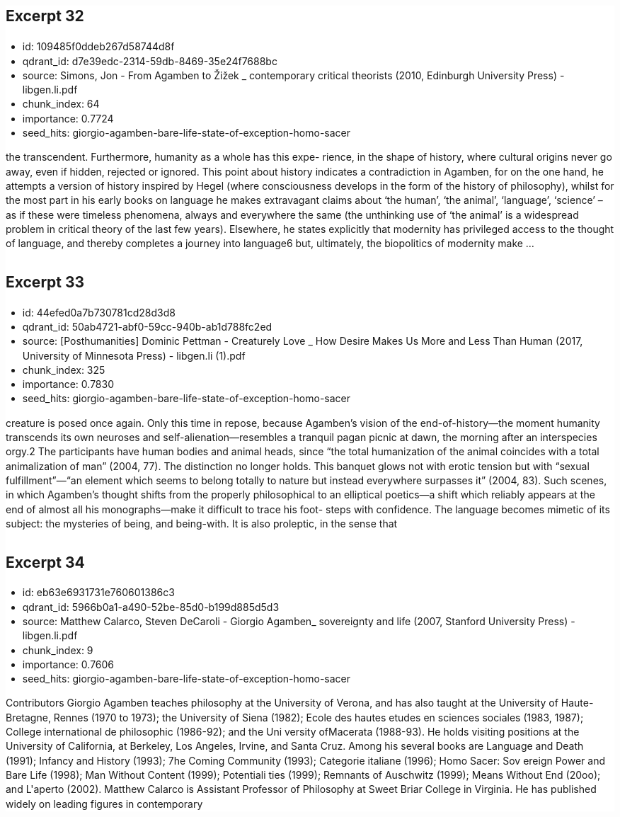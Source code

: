 ## Excerpt 32
- id: 109485f0ddeb267d58744d8f
- qdrant_id: d7e39edc-2314-59db-8469-35e24f7688bc
- source: Simons, Jon - From Agamben to Žižek _ contemporary critical theorists (2010, Edinburgh University Press) - libgen.li.pdf
- chunk_index: 64
- importance: 0.7724
- seed_hits: giorgio-agamben-bare-life-state-of-exception-homo-sacer

the transcendent. Furthermore, humanity as a whole has this expe- rience, in the shape of history, where cultural origins never go away, even if hidden, rejected or ignored. This point about history indicates a contradiction in Agamben, for on the one hand, he attempts a version of history inspired by Hegel (where consciousness develops in the form of the history of philosophy), whilst for the most part in his early books on language he makes extravagant claims about ‘the human’, ‘the animal’, ‘language’, ‘science’ – as if these were timeless phenomena, always and everywhere the same (the unthinking use of ‘the animal’ is a widespread problem in critical theory of the last few years). Elsewhere, he states explicitly that modernity has privileged access to the thought of language, and thereby completes a journey into language6 but, ultimately, the biopolitics of modernity make …

## Excerpt 33
- id: 44efed0a7b730781cd28d3d8
- qdrant_id: 50ab4721-abf0-59cc-940b-ab1d788fc2ed
- source: [Posthumanities] Dominic Pettman - Creaturely Love _ How Desire Makes Us More and Less Than Human (2017, University of Minnesota Press) - libgen.li (1).pdf
- chunk_index: 325
- importance: 0.7830
- seed_hits: giorgio-agamben-bare-life-state-of-exception-homo-sacer

creature is posed once again. Only this time in repose, because Agamben’s vision of the end-­of-­history—­the moment humanity transcends its own neuroses and self-­alienation—­resembles a tranquil pagan picnic at dawn, the morning after an interspecies orgy.2 The participants have human bodies and animal heads, since “the total humanization of the animal coincides with a total animalization of man” (2004, 77). The distinction no longer holds. This banquet glows not with erotic tension but with “sexual fulfillment”—­“an element which seems to belong totally to nature but instead everywhere surpasses it” (2004, 83). Such scenes, in which Agamben’s thought shifts from the properly philosophical to an elliptical poetics—­a shift which reliably appears at the end of almost all his monographs—­make it difficult to trace his foot- steps with confidence. The language becomes mimetic of its subject: the mysteries of being, and being-­with. It is also proleptic, in the sense that

## Excerpt 34
- id: eb63e6931731e760601386c3
- qdrant_id: 5966b0a1-a490-52be-85d0-b199d885d5d3
- source: Matthew Calarco, Steven DeCaroli - Giorgio Agamben_ sovereignty and life (2007, Stanford University Press) - libgen.li.pdf
- chunk_index: 9
- importance: 0.7606
- seed_hits: giorgio-agamben-bare-life-state-of-exception-homo-sacer

Contributors Giorgio Agamben teaches philosophy at the University of Verona, and has also taught at the University of Haute-Bretagne, Rennes (1970 to 1973); the University of Siena (1982); Ecole des hautes etudes en sciences sociales (1983, 1987); College international de philosophic (1986-92); and the Uni­ versity ofMacerata (1988-93). He holds visiting positions at the University of California, at Berkeley, Los Angeles, Irvine, and Santa Cruz. Among his several books are Language and Death (1991); Infancy and History (1993); 7he Coming Community (1993); Categorie italiane (1996); Homo Sacer: Sov­ ereign Power and Bare Life (1998); Man Without Content (1999); Potentiali­ ties (1999); Remnants of Auschwitz (1999); Means Without End (20oo); and L'aperto (2002). Matthew Calarco is Assistant Professor of Philosophy at Sweet Briar College in Virginia. He has published widely on leading figures in contemporary
